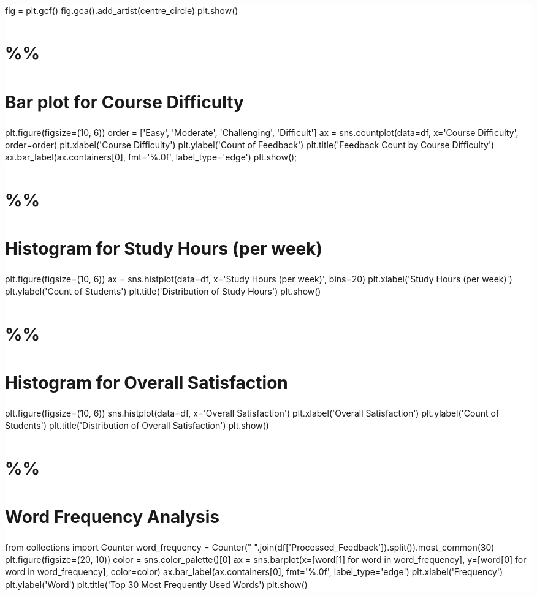 fig = plt.gcf()
fig.gca().add_artist(centre_circle)
plt.show()

# %%
# Bar plot for Course Difficulty
plt.figure(figsize=(10, 6))
order = ['Easy', 'Moderate', 'Challenging', 'Difficult']
ax = sns.countplot(data=df, x='Course Difficulty', order=order)
plt.xlabel('Course Difficulty')
plt.ylabel('Count of Feedback')
plt.title('Feedback Count by Course Difficulty')
ax.bar_label(ax.containers[0], fmt='%.0f', label_type='edge')
plt.show();

# %%
# Histogram for Study Hours (per week)
plt.figure(figsize=(10, 6))
ax = sns.histplot(data=df, x='Study Hours (per week)', bins=20)
plt.xlabel('Study Hours (per week)')
plt.ylabel('Count of Students')
plt.title('Distribution of Study Hours')
plt.show()

# %%
# Histogram for Overall Satisfaction
plt.figure(figsize=(10, 6))
sns.histplot(data=df, x='Overall Satisfaction')
plt.xlabel('Overall Satisfaction')
plt.ylabel('Count of Students')
plt.title('Distribution of Overall Satisfaction')
plt.show()

# %%
# Word Frequency Analysis
from collections import Counter
word_frequency = Counter(" ".join(df['Processed_Feedback']).split()).most_common(30)
plt.figure(figsize=(20, 10))
color = sns.color_palette()[0]
ax = sns.barplot(x=[word[1] for word in word_frequency], y=[word[0] for word in word_frequency], color=color)
ax.bar_label(ax.containers[0], fmt='%.0f', label_type='edge')
plt.xlabel('Frequency')
plt.ylabel('Word')
plt.title('Top 30 Most Frequently Used Words')
plt.show()
